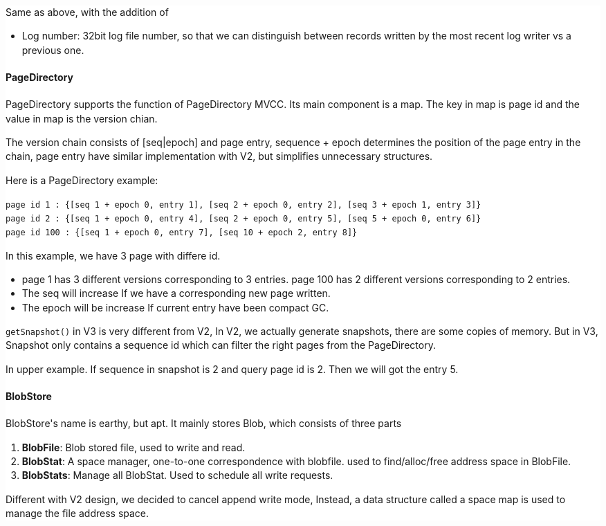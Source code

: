 Same as above, with the addition of

- Log number: 32bit log file number, so that we can distinguish between records written by the most recent log writer vs a previous one.


#### PageDirectory

PageDirectory supports the function of PageDirectory MVCC. Its main component is a map. The key in map is page id and the value in map is the version chian.

The version chain consists of [seq|epoch] and page entry, sequence + epoch determines the position of the page entry in the chain, page entry have similar implementation with V2, but simplifies unnecessary structures.

Here is a PageDirectory example:

```
page id 1 : {[seq 1 + epoch 0, entry 1], [seq 2 + epoch 0, entry 2], [seq 3 + epoch 1, entry 3]}
page id 2 : {[seq 1 + epoch 0, entry 4], [seq 2 + epoch 0, entry 5], [seq 5 + epoch 0, entry 6]}
page id 100 : {[seq 1 + epoch 0, entry 7], [seq 10 + epoch 2, entry 8]}
```

In this example, we have 3 page with differe id. 

- page 1 has 3 different versions corresponding to 3 entries. page 100 has 2 different versions corresponding to 2 entries.
- The seq will increase If we have a corresponding new page written.
- The epoch will be increase If current entry have been compact GC.

`getSnapshot()` in V3 is very different from V2, In V2, we actually generate snapshots, there are some copies of memory. But in V3, Snapshot only contains a sequence id which can filter the right pages from the PageDirectory.

In upper example. If sequence in snapshot is 2 and query page id is 2. Then we will got the entry 5.


#### BlobStore

BlobStore's name is earthy, but apt. It mainly stores Blob, which consists of three parts

1. **BlobFile**: Blob stored file, used to write and read.
2. **BlobStat**: A space manager, one-to-one correspondence with blobfile. used to find/alloc/free address space in BlobFile.
3. **BlobStats**: Manage all BlobStat. Used to schedule all write requests.

Different with V2 design, we decided to cancel append write mode, Instead, a data structure called a space map is used to manage the file address space.
